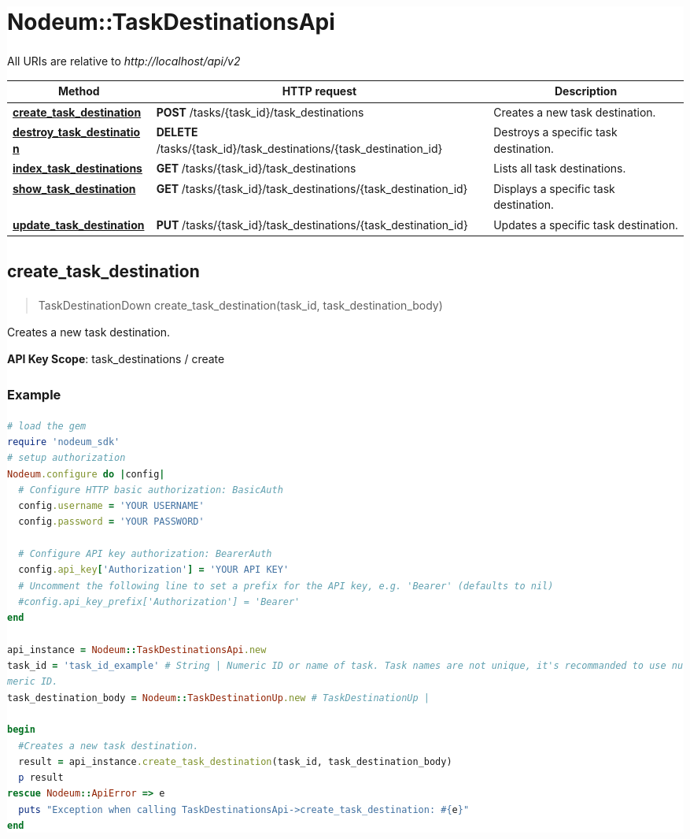 # Nodeum::TaskDestinationsApi

All URIs are relative to *http://localhost/api/v2*

Method | HTTP request | Description
------------- | ------------- | -------------
[**create_task_destination**](TaskDestinationsApi.md#create_task_destination) | **POST** /tasks/{task_id}/task_destinations | Creates a new task destination.
[**destroy_task_destination**](TaskDestinationsApi.md#destroy_task_destination) | **DELETE** /tasks/{task_id}/task_destinations/{task_destination_id} | Destroys a specific task destination.
[**index_task_destinations**](TaskDestinationsApi.md#index_task_destinations) | **GET** /tasks/{task_id}/task_destinations | Lists all task destinations.
[**show_task_destination**](TaskDestinationsApi.md#show_task_destination) | **GET** /tasks/{task_id}/task_destinations/{task_destination_id} | Displays a specific task destination.
[**update_task_destination**](TaskDestinationsApi.md#update_task_destination) | **PUT** /tasks/{task_id}/task_destinations/{task_destination_id} | Updates a specific task destination.



## create_task_destination

> TaskDestinationDown create_task_destination(task_id, task_destination_body)

Creates a new task destination.

**API Key Scope**: task_destinations / create

### Example

```ruby
# load the gem
require 'nodeum_sdk'
# setup authorization
Nodeum.configure do |config|
  # Configure HTTP basic authorization: BasicAuth
  config.username = 'YOUR USERNAME'
  config.password = 'YOUR PASSWORD'

  # Configure API key authorization: BearerAuth
  config.api_key['Authorization'] = 'YOUR API KEY'
  # Uncomment the following line to set a prefix for the API key, e.g. 'Bearer' (defaults to nil)
  #config.api_key_prefix['Authorization'] = 'Bearer'
end

api_instance = Nodeum::TaskDestinationsApi.new
task_id = 'task_id_example' # String | Numeric ID or name of task. Task names are not unique, it's recommanded to use numeric ID.
task_destination_body = Nodeum::TaskDestinationUp.new # TaskDestinationUp | 

begin
  #Creates a new task destination.
  result = api_instance.create_task_destination(task_id, task_destination_body)
  p result
rescue Nodeum::ApiError => e
  puts "Exception when calling TaskDestinationsApi->create_task_destination: #{e}"
end
```
